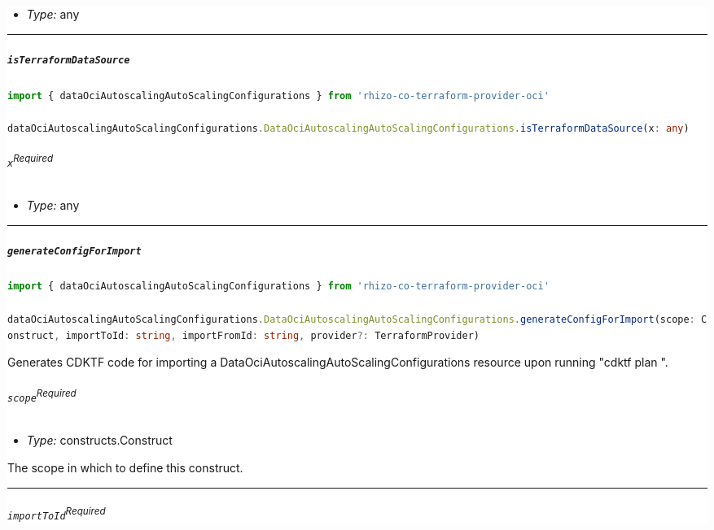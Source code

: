 - *Type:* any

---

##### `isTerraformDataSource` <a name="isTerraformDataSource" id="rhizo-co-terraform-provider-oci.dataOciAutoscalingAutoScalingConfigurations.DataOciAutoscalingAutoScalingConfigurations.isTerraformDataSource"></a>

```typescript
import { dataOciAutoscalingAutoScalingConfigurations } from 'rhizo-co-terraform-provider-oci'

dataOciAutoscalingAutoScalingConfigurations.DataOciAutoscalingAutoScalingConfigurations.isTerraformDataSource(x: any)
```

###### `x`<sup>Required</sup> <a name="x" id="rhizo-co-terraform-provider-oci.dataOciAutoscalingAutoScalingConfigurations.DataOciAutoscalingAutoScalingConfigurations.isTerraformDataSource.parameter.x"></a>

- *Type:* any

---

##### `generateConfigForImport` <a name="generateConfigForImport" id="rhizo-co-terraform-provider-oci.dataOciAutoscalingAutoScalingConfigurations.DataOciAutoscalingAutoScalingConfigurations.generateConfigForImport"></a>

```typescript
import { dataOciAutoscalingAutoScalingConfigurations } from 'rhizo-co-terraform-provider-oci'

dataOciAutoscalingAutoScalingConfigurations.DataOciAutoscalingAutoScalingConfigurations.generateConfigForImport(scope: Construct, importToId: string, importFromId: string, provider?: TerraformProvider)
```

Generates CDKTF code for importing a DataOciAutoscalingAutoScalingConfigurations resource upon running "cdktf plan <stack-name>".

###### `scope`<sup>Required</sup> <a name="scope" id="rhizo-co-terraform-provider-oci.dataOciAutoscalingAutoScalingConfigurations.DataOciAutoscalingAutoScalingConfigurations.generateConfigForImport.parameter.scope"></a>

- *Type:* constructs.Construct

The scope in which to define this construct.

---

###### `importToId`<sup>Required</sup> <a name="importToId" id="rhizo-co-terraform-provider-oci.dataOciAutoscalingAutoScalingConfigurations.DataOciAutoscalingAutoScalingConfigurations.generateConfigForImport.parameter.importToId"></a>
